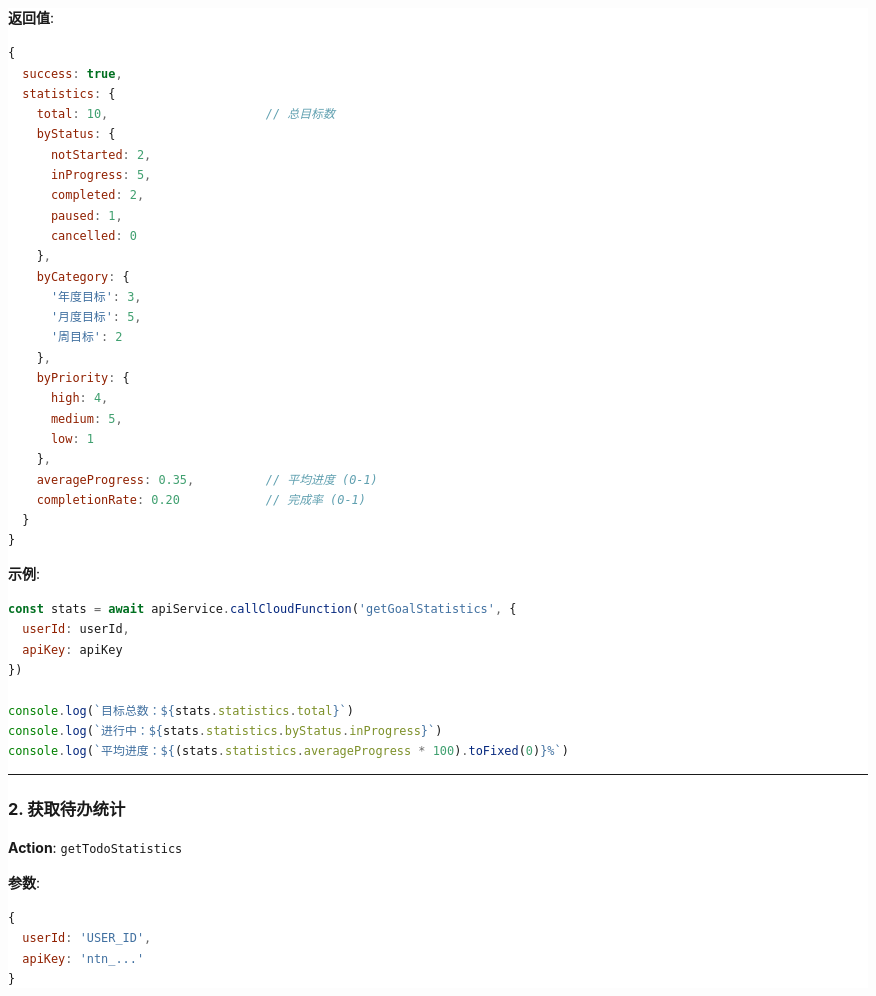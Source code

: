 **返回值**:
```javascript
{
  success: true,
  statistics: {
    total: 10,                      // 总目标数
    byStatus: {
      notStarted: 2,
      inProgress: 5,
      completed: 2,
      paused: 1,
      cancelled: 0
    },
    byCategory: {
      '年度目标': 3,
      '月度目标': 5,
      '周目标': 2
    },
    byPriority: {
      high: 4,
      medium: 5,
      low: 1
    },
    averageProgress: 0.35,          // 平均进度 (0-1)
    completionRate: 0.20            // 完成率 (0-1)
  }
}
```

**示例**:
```javascript
const stats = await apiService.callCloudFunction('getGoalStatistics', {
  userId: userId,
  apiKey: apiKey
})

console.log(`目标总数：${stats.statistics.total}`)
console.log(`进行中：${stats.statistics.byStatus.inProgress}`)
console.log(`平均进度：${(stats.statistics.averageProgress * 100).toFixed(0)}%`)
```

---

### 2. 获取待办统计

**Action**: `getTodoStatistics`

**参数**:
```javascript
{
  userId: 'USER_ID',
  apiKey: 'ntn_...'
}
```

